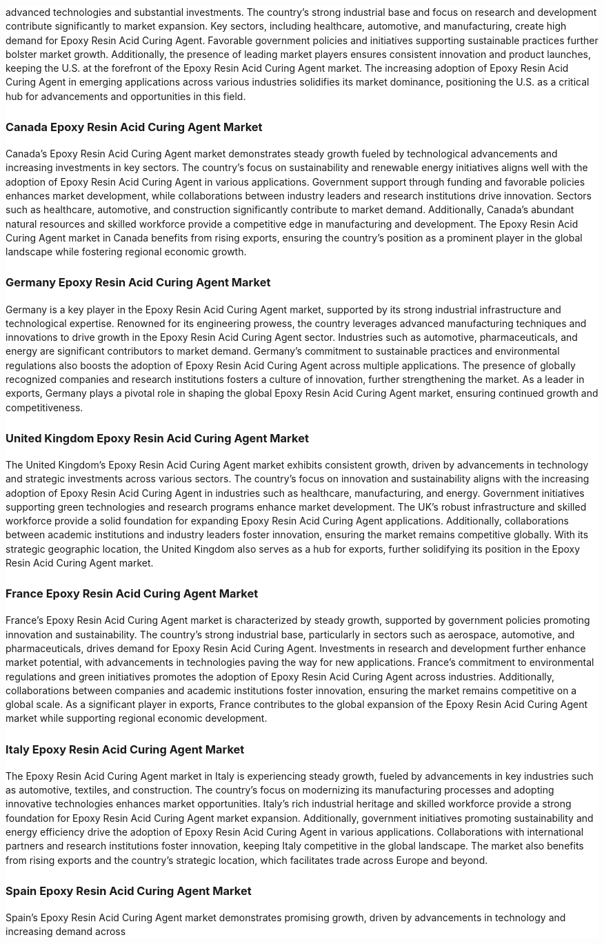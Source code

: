 advanced technologies and substantial investments. The country&rsquo;s strong industrial base and focus on research and development contribute significantly to market expansion. Key sectors, including healthcare, automotive, and manufacturing, create high demand for Epoxy Resin Acid Curing Agent. Favorable government policies and initiatives supporting sustainable practices further bolster market growth. Additionally, the presence of leading market players ensures consistent innovation and product launches, keeping the U.S. at the forefront of the Epoxy Resin Acid Curing Agent market. The increasing adoption of Epoxy Resin Acid Curing Agent in emerging applications across various industries solidifies its market dominance, positioning the U.S. as a critical hub for advancements and opportunities in this field.</p><h3>Canada Epoxy Resin Acid Curing Agent Market</h3><p>Canada&rsquo;s Epoxy Resin Acid Curing Agent market demonstrates steady growth fueled by technological advancements and increasing investments in key sectors. The country&rsquo;s focus on sustainability and renewable energy initiatives aligns well with the adoption of Epoxy Resin Acid Curing Agent in various applications. Government support through funding and favorable policies enhances market development, while collaborations between industry leaders and research institutions drive innovation. Sectors such as healthcare, automotive, and construction significantly contribute to market demand. Additionally, Canada&rsquo;s abundant natural resources and skilled workforce provide a competitive edge in manufacturing and development. The Epoxy Resin Acid Curing Agent market in Canada benefits from rising exports, ensuring the country&rsquo;s position as a prominent player in the global landscape while fostering regional economic growth.</p><h3>Germany Epoxy Resin Acid Curing Agent Market</h3><p>Germany is a key player in the Epoxy Resin Acid Curing Agent market, supported by its strong industrial infrastructure and technological expertise. Renowned for its engineering prowess, the country leverages advanced manufacturing techniques and innovations to drive growth in the Epoxy Resin Acid Curing Agent sector. Industries such as automotive, pharmaceuticals, and energy are significant contributors to market demand. Germany&rsquo;s commitment to sustainable practices and environmental regulations also boosts the adoption of Epoxy Resin Acid Curing Agent across multiple applications. The presence of globally recognized companies and research institutions fosters a culture of innovation, further strengthening the market. As a leader in exports, Germany plays a pivotal role in shaping the global Epoxy Resin Acid Curing Agent market, ensuring continued growth and competitiveness.</p><h3>United Kingdom Epoxy Resin Acid Curing Agent Market</h3><p>The United Kingdom&rsquo;s Epoxy Resin Acid Curing Agent market exhibits consistent growth, driven by advancements in technology and strategic investments across various sectors. The country&rsquo;s focus on innovation and sustainability aligns with the increasing adoption of Epoxy Resin Acid Curing Agent in industries such as healthcare, manufacturing, and energy. Government initiatives supporting green technologies and research programs enhance market development. The UK&rsquo;s robust infrastructure and skilled workforce provide a solid foundation for expanding Epoxy Resin Acid Curing Agent applications. Additionally, collaborations between academic institutions and industry leaders foster innovation, ensuring the market remains competitive globally. With its strategic geographic location, the United Kingdom also serves as a hub for exports, further solidifying its position in the Epoxy Resin Acid Curing Agent market.</p><h3>France Epoxy Resin Acid Curing Agent Market</h3><p>France&rsquo;s Epoxy Resin Acid Curing Agent market is characterized by steady growth, supported by government policies promoting innovation and sustainability. The country&rsquo;s strong industrial base, particularly in sectors such as aerospace, automotive, and pharmaceuticals, drives demand for Epoxy Resin Acid Curing Agent. Investments in research and development further enhance market potential, with advancements in technologies paving the way for new applications. France&rsquo;s commitment to environmental regulations and green initiatives promotes the adoption of Epoxy Resin Acid Curing Agent across industries. Additionally, collaborations between companies and academic institutions foster innovation, ensuring the market remains competitive on a global scale. As a significant player in exports, France contributes to the global expansion of the Epoxy Resin Acid Curing Agent market while supporting regional economic development.</p><h3>Italy Epoxy Resin Acid Curing Agent Market</h3><p>The Epoxy Resin Acid Curing Agent market in Italy is experiencing steady growth, fueled by advancements in key industries such as automotive, textiles, and construction. The country&rsquo;s focus on modernizing its manufacturing processes and adopting innovative technologies enhances market opportunities. Italy&rsquo;s rich industrial heritage and skilled workforce provide a strong foundation for Epoxy Resin Acid Curing Agent market expansion. Additionally, government initiatives promoting sustainability and energy efficiency drive the adoption of Epoxy Resin Acid Curing Agent in various applications. Collaborations with international partners and research institutions foster innovation, keeping Italy competitive in the global landscape. The market also benefits from rising exports and the country&rsquo;s strategic location, which facilitates trade across Europe and beyond.</p><h3>Spain Epoxy Resin Acid Curing Agent Market</h3><p>Spain&rsquo;s Epoxy Resin Acid Curing Agent market demonstrates promising growth, driven by advancements in technology and increasing demand across